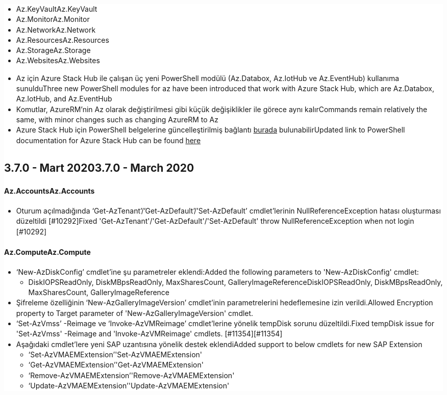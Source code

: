   - <span data-ttu-id="c05f1-200">Az.KeyVault</span><span class="sxs-lookup"><span data-stu-id="c05f1-200">Az.KeyVault</span></span>
  - <span data-ttu-id="c05f1-201">Az.Monitor</span><span class="sxs-lookup"><span data-stu-id="c05f1-201">Az.Monitor</span></span>
  - <span data-ttu-id="c05f1-202">Az.Network</span><span class="sxs-lookup"><span data-stu-id="c05f1-202">Az.Network</span></span>
  - <span data-ttu-id="c05f1-203">Az.Resources</span><span class="sxs-lookup"><span data-stu-id="c05f1-203">Az.Resources</span></span>
  - <span data-ttu-id="c05f1-204">Az.Storage</span><span class="sxs-lookup"><span data-stu-id="c05f1-204">Az.Storage</span></span>
  - <span data-ttu-id="c05f1-205">Az.Websites</span><span class="sxs-lookup"><span data-stu-id="c05f1-205">Az.Websites</span></span>
* <span data-ttu-id="c05f1-206">Az için Azure Stack Hub ile çalışan üç yeni PowerShell modülü (Az.Databox, Az.IotHub ve Az.EventHub) kullanıma sunuldu</span><span class="sxs-lookup"><span data-stu-id="c05f1-206">Three new PowerShell modules for az have been introduced that work with Azure Stack Hub, which are Az.Databox, Az.IotHub, and Az.EventHub</span></span>
* <span data-ttu-id="c05f1-207">Komutlar, AzureRM’nin Az olarak değiştirilmesi gibi küçük değişiklikler ile görece aynı kalır</span><span class="sxs-lookup"><span data-stu-id="c05f1-207">Commands remain relatively the same, with minor changes such as changing AzureRM to Az</span></span>
* <span data-ttu-id="c05f1-208">Azure Stack Hub için PowerShell belgelerine güncelleştirilmiş bağlantı [burada](/azure-stack/operator/powershell-install-az-module) bulunabilir</span><span class="sxs-lookup"><span data-stu-id="c05f1-208">Updated link to PowerShell documentation for Azure Stack Hub can be found [here](/azure-stack/operator/powershell-install-az-module)</span></span>

## <a name="370---march-2020"></a><span data-ttu-id="c05f1-209">3.7.0 - Mart 2020</span><span class="sxs-lookup"><span data-stu-id="c05f1-209">3.7.0 - March 2020</span></span>
#### <a name="azaccounts"></a><span data-ttu-id="c05f1-210">Az.Accounts</span><span class="sxs-lookup"><span data-stu-id="c05f1-210">Az.Accounts</span></span>
* <span data-ttu-id="c05f1-211">Oturum açılmadığında ‘Get-AzTenant’/’Get-AzDefault’/’Set-AzDefault’ cmdlet’lerinin NullReferenceException hatası oluşturması düzeltildi [#10292]</span><span class="sxs-lookup"><span data-stu-id="c05f1-211">Fixed 'Get-AzTenant'/'Get-AzDefault'/'Set-AzDefault' throw NullReferenceException when not login [#10292]</span></span>

#### <a name="azcompute"></a><span data-ttu-id="c05f1-212">Az.Compute</span><span class="sxs-lookup"><span data-stu-id="c05f1-212">Az.Compute</span></span>
* <span data-ttu-id="c05f1-213">‘New-AzDiskConfig’ cmdlet’ine şu parametreler eklendi:</span><span class="sxs-lookup"><span data-stu-id="c05f1-213">Added the following parameters to 'New-AzDiskConfig' cmdlet:</span></span>
    - <span data-ttu-id="c05f1-214">DiskIOPSReadOnly, DiskMBpsReadOnly, MaxSharesCount, GalleryImageReference</span><span class="sxs-lookup"><span data-stu-id="c05f1-214">DiskIOPSReadOnly, DiskMBpsReadOnly, MaxSharesCount, GalleryImageReference</span></span>
* <span data-ttu-id="c05f1-215">Şifreleme özelliğinin ‘New-AzGalleryImageVersion’ cmdlet’inin parametrelerini hedeflemesine izin verildi.</span><span class="sxs-lookup"><span data-stu-id="c05f1-215">Allowed Encryption property to Target parameter of 'New-AzGalleryImageVersion' cmdlet.</span></span>
* <span data-ttu-id="c05f1-216">‘Set-AzVmss’ -Reimage ve ‘Invoke-AzVMReimage’ cmdlet’lerine yönelik tempDisk sorunu düzeltildi.</span><span class="sxs-lookup"><span data-stu-id="c05f1-216">Fixed tempDisk issue for 'Set-AzVmss' -Reimage and 'Invoke-AzVMReimage' cmdlets.</span></span> <span data-ttu-id="c05f1-217">[#11354]</span><span class="sxs-lookup"><span data-stu-id="c05f1-217">[#11354]</span></span>
* <span data-ttu-id="c05f1-218">Aşağıdaki cmdlet’lere yeni SAP uzantısına yönelik destek eklendi</span><span class="sxs-lookup"><span data-stu-id="c05f1-218">Added support to below cmdlets for new SAP Extension</span></span>
    - <span data-ttu-id="c05f1-219">‘Set-AzVMAEMExtension’</span><span class="sxs-lookup"><span data-stu-id="c05f1-219">'Set-AzVMAEMExtension'</span></span>
    - <span data-ttu-id="c05f1-220">‘Get-AzVMAEMExtension’</span><span class="sxs-lookup"><span data-stu-id="c05f1-220">'Get-AzVMAEMExtension'</span></span>
    - <span data-ttu-id="c05f1-221">‘Remove-AzVMAEMExtension’</span><span class="sxs-lookup"><span data-stu-id="c05f1-221">'Remove-AzVMAEMExtension'</span></span>
    - <span data-ttu-id="c05f1-222">‘Update-AzVMAEMExtension’</span><span class="sxs-lookup"><span data-stu-id="c05f1-222">'Update-AzVMAEMExtension'</span></span>